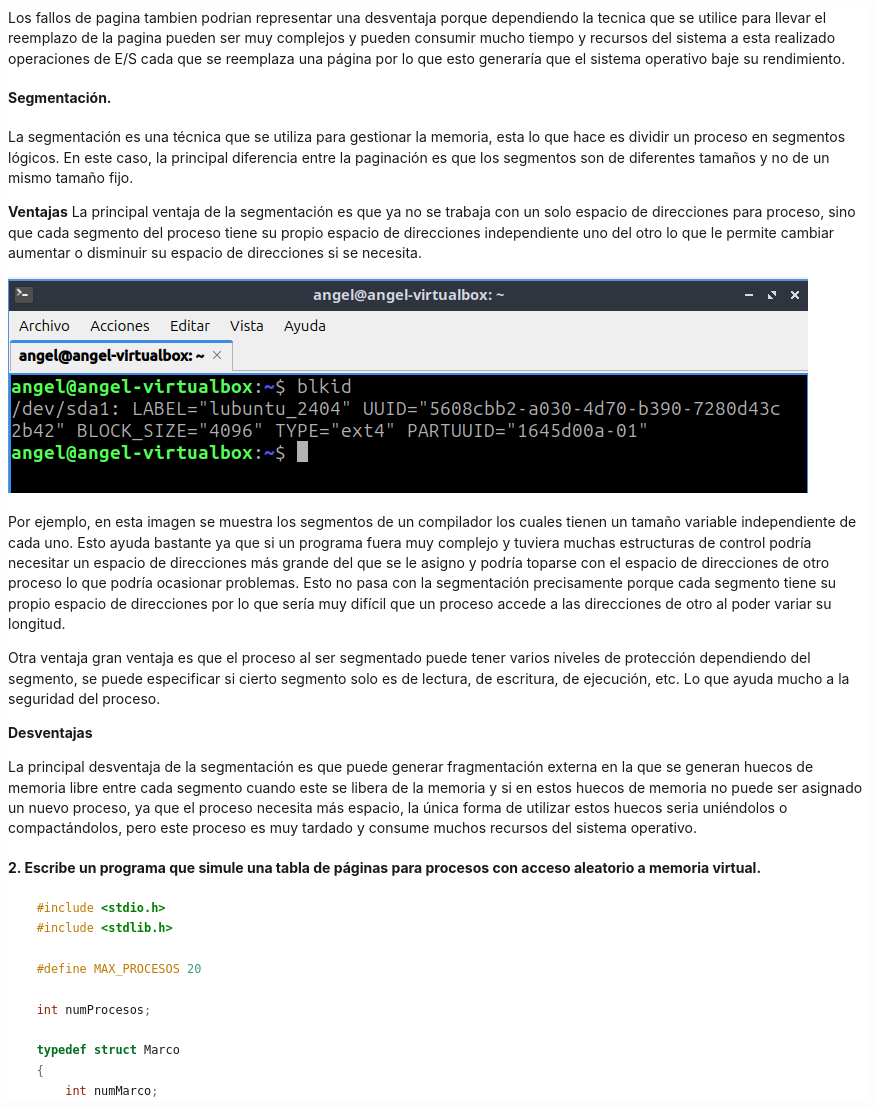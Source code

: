 Los fallos de pagina tambien podrian representar una desventaja porque dependiendo la tecnica que se utilice para llevar el reemplazo de la pagina pueden ser muy complejos y pueden consumir mucho tiempo y recursos del sistema a esta realizado operaciones de E/S cada que se reemplaza una página por lo que esto generaría que el sistema operativo baje su rendimiento.

  #### **Segmentación.**

La segmentación es una técnica que se utiliza para gestionar la memoria, esta lo que hace es dividir un proceso en segmentos lógicos. En este caso, la principal diferencia entre la paginación es que los segmentos son de diferentes tamaños y no de un mismo tamaño fijo. 

**Ventajas**
La principal ventaja de la segmentación es que ya no se trabaja con un solo espacio de direcciones para proceso, sino que cada segmento del proceso tiene su propio espacio de direcciones independiente uno del otro lo que le permite cambiar aumentar o disminuir su espacio de direcciones si se necesita. 

![alt text](image-5.png)

Por ejemplo, en esta imagen se muestra los segmentos de un compilador los cuales tienen un tamaño variable independiente de cada uno. Esto ayuda bastante ya que si un programa fuera muy complejo y tuviera muchas estructuras de control podría necesitar un espacio de direcciones más grande del que se le asigno y podría toparse con el espacio de direcciones de otro proceso lo que podría ocasionar problemas. Esto no pasa con la segmentación precisamente porque cada segmento tiene su propio espacio de direcciones por lo que sería muy difícil que un proceso accede a las direcciones de otro al poder variar su longitud.


Otra ventaja gran ventaja es que el proceso al ser segmentado puede tener varios niveles de protección dependiendo del segmento, se puede especificar si cierto segmento solo es de lectura, de escritura, de ejecución, etc. Lo que ayuda mucho a la seguridad del proceso.

**Desventajas**

La principal desventaja de la segmentación es que puede generar fragmentación externa en la que se generan huecos de memoria libre entre cada segmento cuando este se libera de la memoria y si en estos huecos de memoria no puede ser asignado un nuevo proceso, ya que el proceso necesita más espacio, la única forma de utilizar estos huecos seria uniéndolos o compactándolos, pero este proceso es muy tardado y consume muchos recursos del sistema operativo.






 #### **2. Escribe un programa que simule una tabla de páginas para procesos con acceso aleatorio a memoria virtual.**
```c
    #include <stdio.h>
    #include <stdlib.h>

    #define MAX_PROCESOS 20

    int numProcesos; 

    typedef struct Marco
    {
        int numMarco;
```
